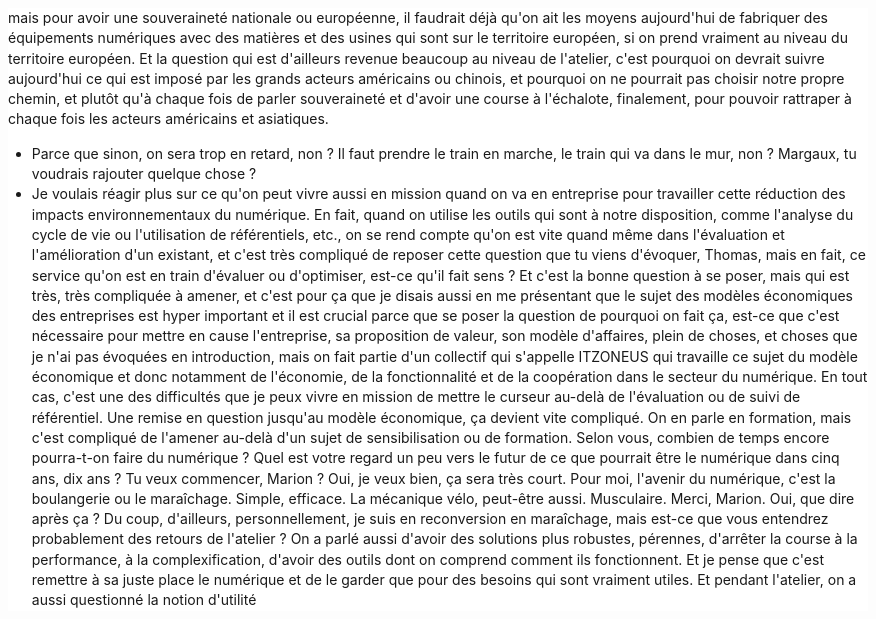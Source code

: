 mais pour avoir une souveraineté nationale ou européenne,
il faudrait déjà qu'on ait les moyens aujourd'hui
de fabriquer des équipements numériques
avec des matières et des usines qui sont sur le territoire européen,
si on prend vraiment au niveau du territoire européen.
Et la question qui est d'ailleurs revenue beaucoup au niveau de l'atelier,
c'est pourquoi on devrait suivre aujourd'hui
ce qui est imposé par les grands acteurs américains ou chinois,
et pourquoi on ne pourrait pas choisir notre propre chemin,
et plutôt qu'à chaque fois de parler souveraineté
et d'avoir une course à l'échalote, finalement,
pour pouvoir rattraper à chaque fois les acteurs américains et asiatiques.
- Parce que sinon, on sera trop en retard, non ?
Il faut prendre le train en marche, le train qui va dans le mur, non ?
Margaux, tu voudrais rajouter quelque chose ?
- Je voulais réagir plus sur ce qu'on peut vivre aussi en mission
quand on va en entreprise
pour travailler cette réduction des impacts environnementaux du numérique.
En fait, quand on utilise les outils qui sont à notre disposition,
comme l'analyse du cycle de vie ou l'utilisation de référentiels, etc.,
on se rend compte qu'on est vite quand même
dans l'évaluation et l'amélioration d'un existant,
et c'est très compliqué de reposer cette question
que tu viens d'évoquer, Thomas,
mais en fait, ce service qu'on est en train d'évaluer
ou d'optimiser, est-ce qu'il fait sens ?
Et c'est la bonne question à se poser,
mais qui est très, très compliquée à amener,
et c'est pour ça que je disais aussi en me présentant
que le sujet des modèles économiques des entreprises
est hyper important et il est crucial
parce que se poser la question de pourquoi on fait ça,
est-ce que c'est nécessaire pour mettre en cause l'entreprise,
sa proposition de valeur, son modèle d'affaires, plein de choses,
et choses que je n'ai pas évoquées en introduction,
mais on fait partie d'un collectif qui s'appelle ITZONEUS
qui travaille ce sujet du modèle économique
et donc notamment de l'économie, de la fonctionnalité
et de la coopération dans le secteur du numérique.
En tout cas, c'est une des difficultés que je peux vivre en mission
de mettre le curseur au-delà de l'évaluation
ou de suivi de référentiel.
Une remise en question jusqu'au modèle économique,
ça devient vite compliqué.
On en parle en formation, mais c'est compliqué de l'amener au-delà
d'un sujet de sensibilisation ou de formation.
Selon vous, combien de temps encore pourra-t-on faire du numérique ?
Quel est votre regard un peu vers le futur
de ce que pourrait être le numérique dans cinq ans, dix ans ?
Tu veux commencer, Marion ?
Oui, je veux bien, ça sera très court.
Pour moi, l'avenir du numérique, c'est la boulangerie ou le maraîchage.
Simple, efficace.
La mécanique vélo, peut-être aussi. Musculaire.
Merci, Marion.
Oui, que dire après ça ?
Du coup, d'ailleurs, personnellement, je suis en reconversion en maraîchage,
mais est-ce que vous entendrez probablement des retours de l'atelier ?
On a parlé aussi d'avoir des solutions plus robustes, pérennes,
d'arrêter la course à la performance, à la complexification,
d'avoir des outils dont on comprend comment ils fonctionnent.
Et je pense que c'est remettre à sa juste place le numérique
et de le garder que pour des besoins qui sont vraiment utiles.
Et pendant l'atelier, on a aussi questionné la notion d'utilité